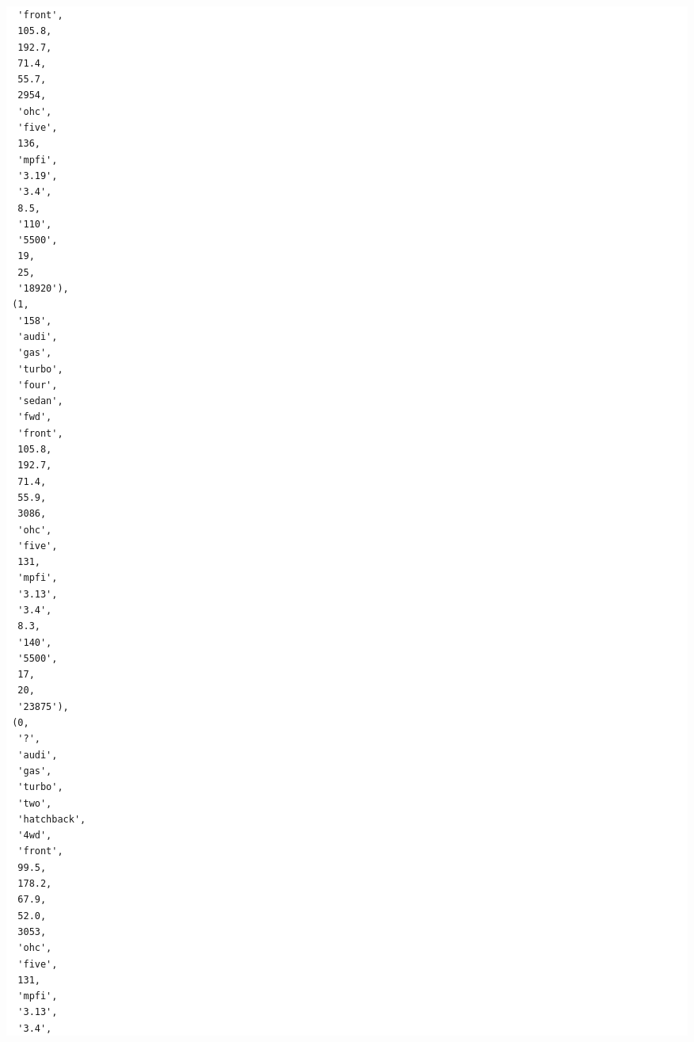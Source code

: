       'front',
      105.8,
      192.7,
      71.4,
      55.7,
      2954,
      'ohc',
      'five',
      136,
      'mpfi',
      '3.19',
      '3.4',
      8.5,
      '110',
      '5500',
      19,
      25,
      '18920'),
     (1,
      '158',
      'audi',
      'gas',
      'turbo',
      'four',
      'sedan',
      'fwd',
      'front',
      105.8,
      192.7,
      71.4,
      55.9,
      3086,
      'ohc',
      'five',
      131,
      'mpfi',
      '3.13',
      '3.4',
      8.3,
      '140',
      '5500',
      17,
      20,
      '23875'),
     (0,
      '?',
      'audi',
      'gas',
      'turbo',
      'two',
      'hatchback',
      '4wd',
      'front',
      99.5,
      178.2,
      67.9,
      52.0,
      3053,
      'ohc',
      'five',
      131,
      'mpfi',
      '3.13',
      '3.4',